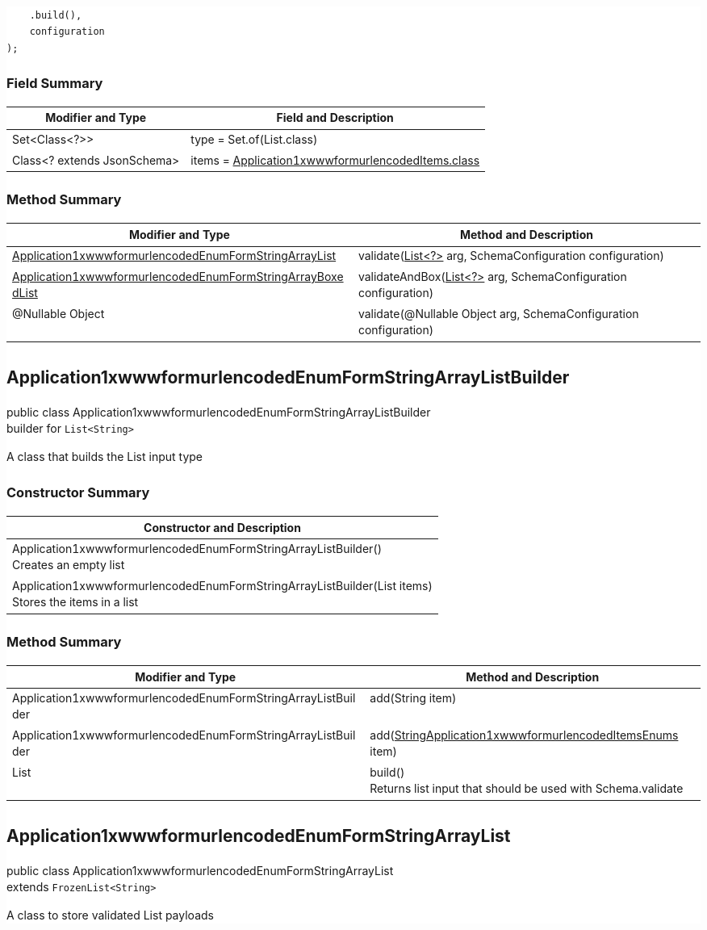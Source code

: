```
    .build(),
    configuration
);
```

### Field Summary
| Modifier and Type | Field and Description |
| ----------------- | ---------------------- |
| Set<Class<?>> | type = Set.of(List.class) |
| Class<? extends JsonSchema> | items = [Application1xwwwformurlencodedItems.class](#application1xwwwformurlencodeditems) |

### Method Summary
| Modifier and Type | Method and Description |
| ----------------- | ---------------------- |
| [Application1xwwwformurlencodedEnumFormStringArrayList](#application1xwwwformurlencodedenumformstringarraylist) | validate([List<?>](#application1xwwwformurlencodedenumformstringarraylistbuilder) arg, SchemaConfiguration configuration) |
| [Application1xwwwformurlencodedEnumFormStringArrayBoxedList](#application1xwwwformurlencodedenumformstringarrayboxedlist) | validateAndBox([List<?>](#application1xwwwformurlencodedenumformstringarraylistbuilder) arg, SchemaConfiguration configuration) |
| @Nullable Object | validate(@Nullable Object arg, SchemaConfiguration configuration) |
## Application1xwwwformurlencodedEnumFormStringArrayListBuilder
public class Application1xwwwformurlencodedEnumFormStringArrayListBuilder<br>
builder for `List<String>`

A class that builds the List input type

### Constructor Summary
| Constructor and Description |
| --------------------------- |
| Application1xwwwformurlencodedEnumFormStringArrayListBuilder()<br>Creates an empty list |
| Application1xwwwformurlencodedEnumFormStringArrayListBuilder(List<String> items)<br>Stores the items in a list |

### Method Summary
| Modifier and Type | Method and Description |
| ----------------- | ---------------------- |
| Application1xwwwformurlencodedEnumFormStringArrayListBuilder | add(String item) |
| Application1xwwwformurlencodedEnumFormStringArrayListBuilder | add([StringApplication1xwwwformurlencodedItemsEnums](#stringapplication1xwwwformurlencodeditemsenums) item) |
| List<String> | build()<br>Returns list input that should be used with Schema.validate |

## Application1xwwwformurlencodedEnumFormStringArrayList
public class Application1xwwwformurlencodedEnumFormStringArrayList<br>
extends `FrozenList<String>`

A class to store validated List payloads
